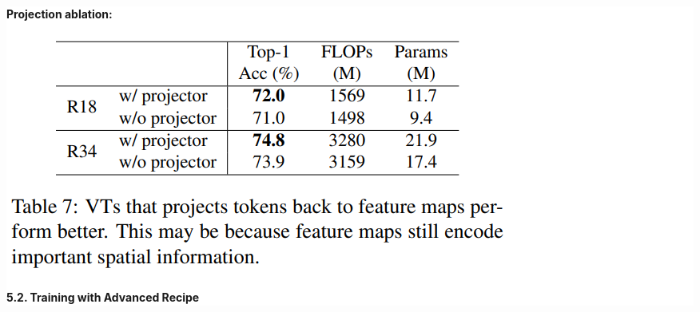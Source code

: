 
__Projection ablation:__

![img15](https://raw.githubusercontent.com/ReaperMaKNaE/reapermaknae.github.io/main/assets/img/20210523-15.PNG)

__5.2. Training with Advanced Recipe__
